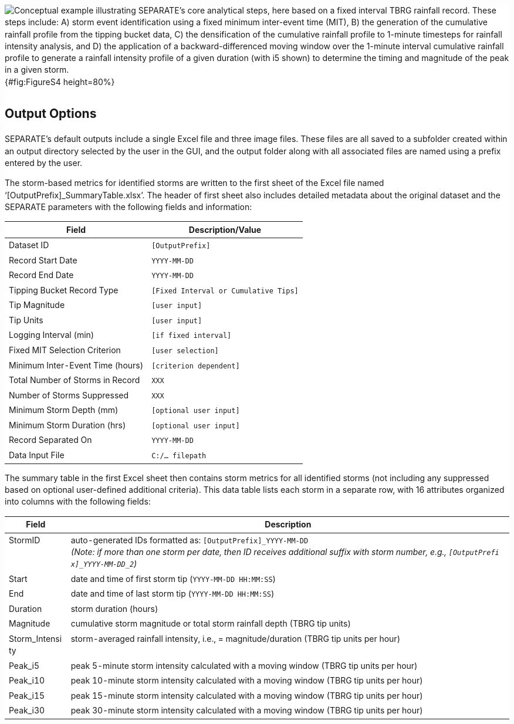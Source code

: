 ![Conceptual example illustrating SEPARATE’s core analytical steps, here based on a fixed interval TBRG rainfall record. These steps include: A) storm event identification using a fixed minimum inter-event time (MIT), B) the generation of the cumulative rainfall profile from the tipping bucket data, C) the densification of the cumulative rainfall profile to 1-minute timesteps for rainfall intensity analysis, and D) the application of a backward-differenced moving window over the 1-minute interval cumulative rainfall profile to generate a rainfall intensity profile of a given duration (with i5 shown) to determine the timing and magnitude of the peak in a given storm.](Figures/FigureS4.png){#fig:FigureS4 height=80%}

## Output Options

SEPARATE’s default outputs include a single Excel file and three image files. These files are all saved to a subfolder created within an output directory selected by the user in the GUI, and the output folder along with all associated files are named using a prefix entered by the user. 

The storm-based metrics for identified storms are written to the first sheet of the Excel file named ‘[OutputPrefix]_SummaryTable.xlsx’. The header of first sheet also includes detailed metadata about the original dataset and the SEPARATE parameters with the following fields and information:

| Field                                  | Description/Value                           |
|----------------------------------------|---------------------------------------------|
| Dataset ID                             | `[OutputPrefix]`                            |
| Record Start Date                      | `YYYY-MM-DD`                                |
| Record End Date                        | `YYYY-MM-DD`                                |
| Tipping Bucket Record Type             | `[Fixed Interval or Cumulative Tips]`       |
| Tip Magnitude                          | `[user input]`                              |
| Tip Units                              | `[user input]`                              |
| Logging Interval (min)                 | `[if fixed interval]`                       |
| Fixed MIT Selection Criterion          | `[user selection]`                          |
| Minimum Inter-Event Time (hours)       | `[criterion dependent]`                     |
| Total Number of Storms in Record       | `XXX`                                       |
| Number of Storms Suppressed            | `XXX`                                       |
| Minimum Storm Depth (mm)               | `[optional user input]`                     |
| Minimum Storm Duration (hrs)           | `[optional user input]`                     |
| Record Separated On                    | `YYYY-MM-DD`                                |
| Data Input File                        | `C:/… filepath`                             |

The summary table in the first Excel sheet then contains storm metrics for all identified storms (not including any suppressed based on optional user-defined additional criteria). This data table lists each storm in a separate row, with 16 attributes organized into columns with the following fields:


| Field              | Description                                                                                         |
|--------------------|-----------------------------------------------------------------------------------------------------|
| StormID            | auto-generated IDs formatted as: `[OutputPrefix]_YYYY-MM-DD`<br>*(Note: if more than one storm per date, then ID receives additional suffix with storm number, e.g., `[OutputPrefix]_YYYY-MM-DD_2`)* |
| Start              | date and time of first storm tip (`YYYY-MM-DD HH:MM:SS`)                                            |
| End                | date and time of last storm tip (`YYYY-MM-DD HH:MM:SS`)                                             |
| Duration           | storm duration (hours)                                                                              |
| Magnitude          | cumulative storm magnitude or total storm rainfall depth (TBRG tip units)                          |
| Storm_Intensity    | storm-averaged rainfall intensity, i.e., = magnitude/duration (TBRG tip units per hour)            |
| Peak_i5            | peak 5-minute storm intensity calculated with a moving window (TBRG tip units per hour)            |
| Peak_i10           | peak 10-minute storm intensity calculated with a moving window (TBRG tip units per hour)           |
| Peak_i15           | peak 15-minute storm intensity calculated with a moving window (TBRG tip units per hour)           |
| Peak_i30           | peak 30-minute storm intensity calculated with a moving window (TBRG tip units per hour)           |